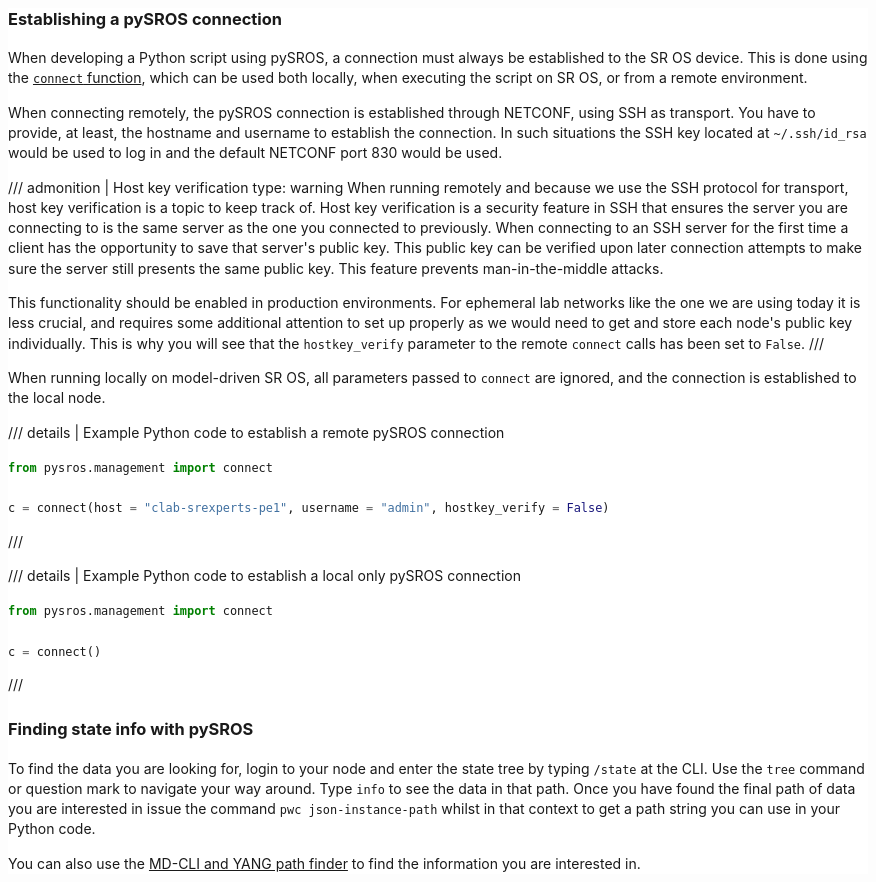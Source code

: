### Establishing a pySROS connection
When developing a Python script using pySROS, a connection must always be established to the SR OS device.
This is done using the [`connect` function](https://network.developer.nokia.com/static/sr/learn/pysros/latest/pysros.html#pysros.management.connect),
which can be used both locally, when executing the script on SR OS, or from a remote environment.

When connecting remotely, the pySROS connection is established through NETCONF, using SSH as transport. You have to provide, at least, the hostname and username to establish the connection. In such situations the SSH key located at `~/.ssh/id_rsa` would be used to log in and the default NETCONF port 830 would be used.

/// admonition | Host key verification
    type: warning
When running remotely and because we use the SSH protocol for transport, host key verification is a topic to keep track of. Host key verification is a security feature in SSH that ensures the server you are connecting to is the same server as the one you connected to previously. When connecting to an SSH server for the first time a client has the opportunity to save that server's public key. This public key can be verified upon later connection attempts to make sure the server still presents the same public key. This feature prevents man-in-the-middle attacks.

This functionality should be enabled in production environments. For ephemeral lab networks like the one we are using today it is less crucial, and requires some additional attention to set up properly as we would need to get and store each node's public key individually. This is why you will see that the `hostkey_verify` parameter to the remote `connect` calls has been set to `False`.
///

When running locally on model-driven SR OS, all parameters passed to `connect` are ignored, and the connection is established to the local node.

/// details | Example Python code to establish a remote pySROS connection
```python
from pysros.management import connect

c = connect(host = "clab-srexperts-pe1", username = "admin", hostkey_verify = False)
```
///

/// details | Example Python code to establish a local only pySROS connection
```python
from pysros.management import connect

c = connect()
```
///


### Finding state info with pySROS
To find the data you are looking for, login to your node and enter the state tree by typing `/state` at the CLI. Use the `tree` command or question mark to navigate your way around. Type `info` to see the data in that path. Once you have found the final path of data you are interested in issue the command `pwc json-instance-path` whilst in that context to get a path string you can use in your Python code.  
  
You can also use the [MD-CLI and YANG path finder](https://yang.labctl.net/yang/SROS/) to find the information you are interested in.
